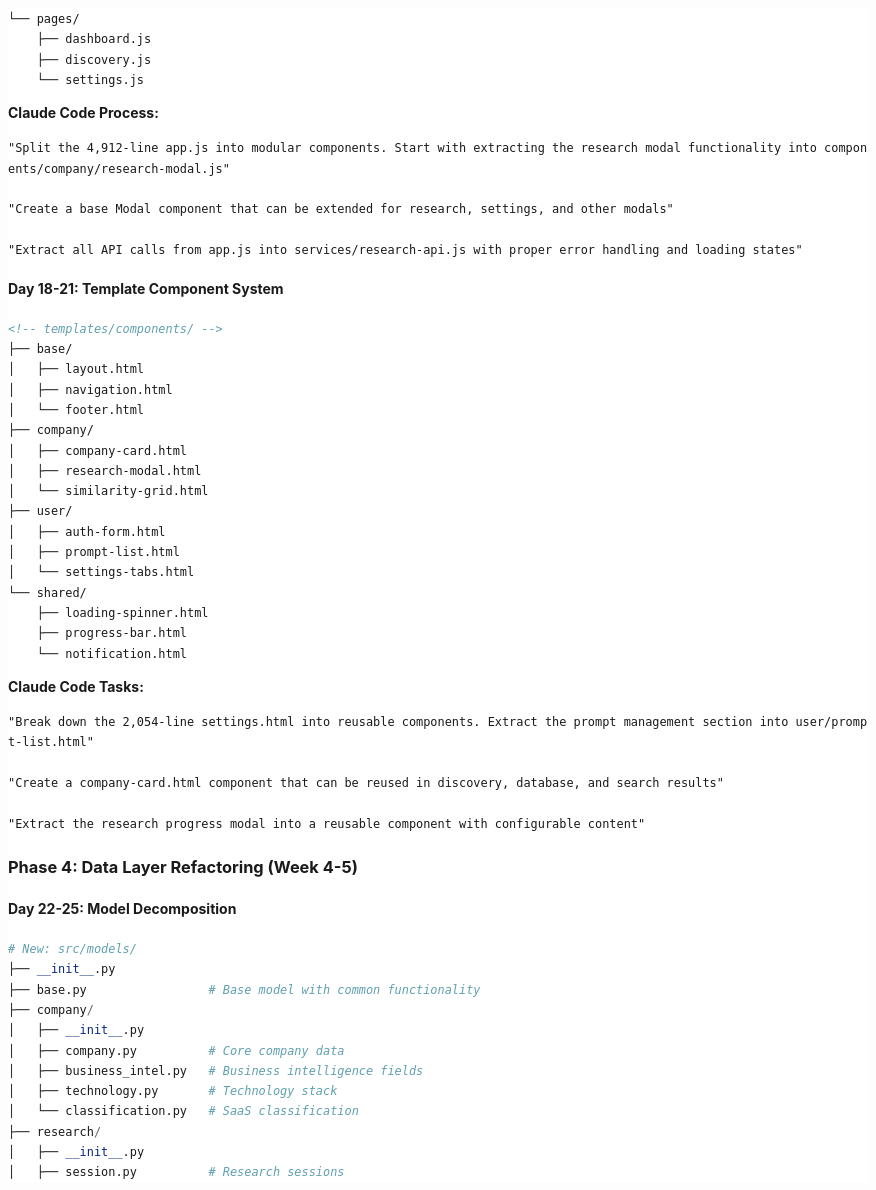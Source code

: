 ```bash
└── pages/
    ├── dashboard.js
    ├── discovery.js
    └── settings.js
```

**Claude Code Process:**
```
"Split the 4,912-line app.js into modular components. Start with extracting the research modal functionality into components/company/research-modal.js"

"Create a base Modal component that can be extended for research, settings, and other modals"

"Extract all API calls from app.js into services/research-api.js with proper error handling and loading states"
```

#### Day 18-21: Template Component System
```html
<!-- templates/components/ -->
├── base/
│   ├── layout.html
│   ├── navigation.html
│   └── footer.html
├── company/
│   ├── company-card.html
│   ├── research-modal.html
│   └── similarity-grid.html
├── user/
│   ├── auth-form.html
│   ├── prompt-list.html
│   └── settings-tabs.html
└── shared/
    ├── loading-spinner.html
    ├── progress-bar.html
    └── notification.html
```

**Claude Code Tasks:**
```
"Break down the 2,054-line settings.html into reusable components. Extract the prompt management section into user/prompt-list.html"

"Create a company-card.html component that can be reused in discovery, database, and search results"

"Extract the research progress modal into a reusable component with configurable content"
```

### Phase 4: Data Layer Refactoring (Week 4-5)

#### Day 22-25: Model Decomposition
```python
# New: src/models/
├── __init__.py
├── base.py                 # Base model with common functionality
├── company/
│   ├── __init__.py
│   ├── company.py          # Core company data
│   ├── business_intel.py   # Business intelligence fields
│   ├── technology.py       # Technology stack
│   └── classification.py   # SaaS classification
├── research/
│   ├── __init__.py
│   ├── session.py          # Research sessions
```